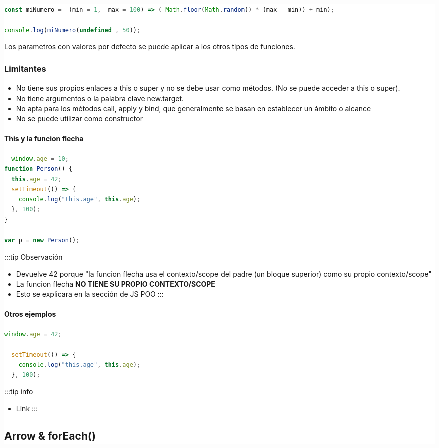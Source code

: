 ```js
const miNumero =  (min = 1,  max = 100) => ( Math.floor(Math.random() * (max - min)) + min);

console.log(miNumero(undefined , 50));


```

Los parametros con valores por defecto se puede aplicar a los otros tipos de funciones.

### Limitantes
-	No tiene sus propios enlaces a this o super y no se debe usar como métodos. (No se puede acceder a this o super).
-	No tiene argumentos o la  palabra clave new.target.
-	No apta para los métodos call, apply y bind, que generalmente se basan en establecer un ámbito o alcance
-	No se puede utilizar como constructor

#### This y la funcion flecha

```js
  window.age = 10; 
function Person() {
  this.age = 42; 
  setTimeout(() => {
    console.log("this.age", this.age); 
  }, 100);
}

var p = new Person();
```
:::tip Observación
- Devuelve 42  porque "la funcion flecha usa el contexto/scope del padre (un bloque superior)  como su propio contexto/scope"
- La funcion flecha **NO TIENE SU PROPIO CONTEXTO/SCOPE**
- Esto se explicara en la sección de JS POO
:::

#### Otros ejemplos
```js
window.age = 42;
 
  setTimeout(() => {
    console.log("this.age", this.age); 
  }, 100);
```


:::tip info
- [Link](https://developer.mozilla.org/es/docs/Web/JavaScript/Reference/Functions/Arrow_functions)
:::
## Arrow & forEach()
